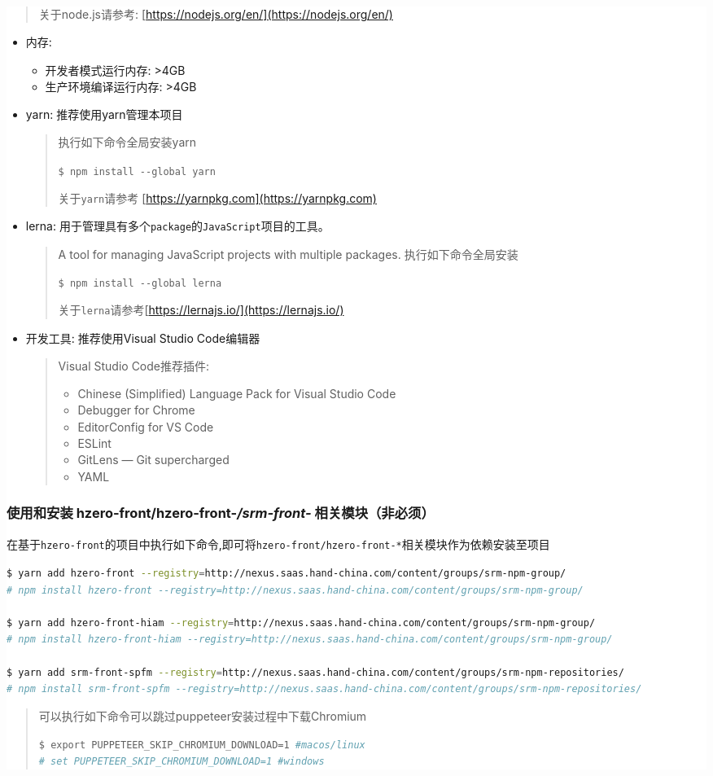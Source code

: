   > 关于node.js请参考: [https://nodejs.org/en/](https://nodejs.org/en/)

* 内存: 
  * 开发者模式运行内存: >4GB
  * 生产环境编译运行内存: >4GB

* yarn: 推荐使用yarn管理本项目

  > 执行如下命令全局安装yarn
  > ```
  > $ npm install --global yarn 
  > ```
  > 
  > 关于`yarn`请参考 [https://yarnpkg.com](https://yarnpkg.com)

* lerna: 用于管理具有多个`package`的`JavaScript`项目的工具。

  > A tool for managing JavaScript projects with multiple packages.
  > 执行如下命令全局安装
  > ```
  > $ npm install --global lerna
  > ```
  > 
  > 关于`lerna`请参考[https://lernajs.io/](https://lernajs.io/)

* 开发工具: 推荐使用Visual Studio Code编辑器

  > Visual Studio Code推荐插件:
  > * Chinese (Simplified) Language Pack for Visual Studio Code
  > * Debugger for Chrome
  > * EditorConfig for VS Code
  > * ESLint
  > * GitLens — Git supercharged
  > * YAML

### 使用和安装 hzero-front/hzero-front-*/srm-front-* 相关模块（非必须）

在基于`hzero-front`的项目中执行如下命令,即可将`hzero-front/hzero-front-*`相关模块作为依赖安装至项目

```bash
$ yarn add hzero-front --registry=http://nexus.saas.hand-china.com/content/groups/srm-npm-group/
# npm install hzero-front --registry=http://nexus.saas.hand-china.com/content/groups/srm-npm-group/

$ yarn add hzero-front-hiam --registry=http://nexus.saas.hand-china.com/content/groups/srm-npm-group/
# npm install hzero-front-hiam --registry=http://nexus.saas.hand-china.com/content/groups/srm-npm-group/

$ yarn add srm-front-spfm --registry=http://nexus.saas.hand-china.com/content/groups/srm-npm-repositories/
# npm install srm-front-spfm --registry=http://nexus.saas.hand-china.com/content/groups/srm-npm-repositories/
```

> 可以执行如下命令可以跳过puppeteer安装过程中下载Chromium
> 
> ```bash
> $ export PUPPETEER_SKIP_CHROMIUM_DOWNLOAD=1 #macos/linux
> # set PUPPETEER_SKIP_CHROMIUM_DOWNLOAD=1 #windows
> ```
